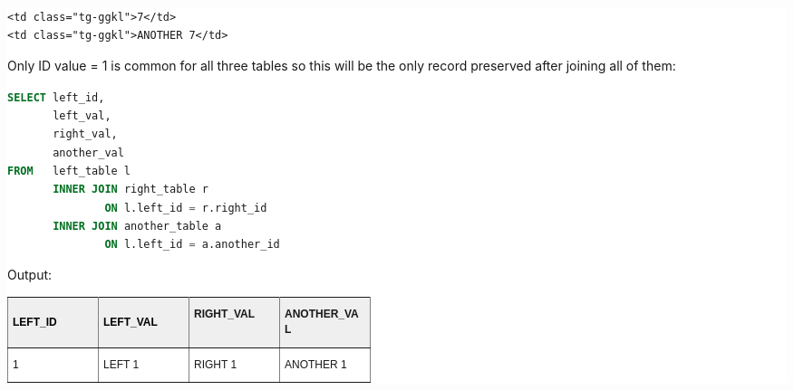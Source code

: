     <td class="tg-ggkl">7</td>
    <td class="tg-ggkl">ANOTHER 7</td>
  </tr>
</table>


Only ID value = 1 is common for all three tables so this will be the only record preserved after joining all of them:

```sql
SELECT left_id,
       left_val,
       right_val,
       another_val
FROM   left_table l
       INNER JOIN right_table r
               ON l.left_id = r.right_id
       INNER JOIN another_table a
               ON l.left_id = a.another_id
```
Output:
<style type="text/css">
.tg  {border-collapse:collapse;border-spacing:0;}
.tg td{font-family:Arial, sans-serif;font-size:14px;padding:10px 5px;border-style:solid;border-width:1px;overflow:hidden;word-break:normal;border-color:black;}
.tg th{font-family:Arial, sans-serif;font-size:14px;font-weight:normal;padding:10px 5px;border-style:solid;border-width:1px;overflow:hidden;word-break:normal;border-color:black;}
.tg .tg-gvb5{font-weight:bold;font-size:12px;font-family:Verdana, Geneva, sans-serif !important;;background-color:#efefef;border-color:inherit;text-align:left;vertical-align:top}
.tg .tg-ag0r{font-weight:bold;font-size:12px;font-family:Verdana, Geneva, sans-serif !important;;background-color:#efefef;color:#000000;border-color:inherit;text-align:left;vertical-align:middle}
.tg .tg-x4o0{font-size:12px;font-family:Verdana, Geneva, sans-serif !important;;border-color:inherit;text-align:left;vertical-align:middle}
.tg .tg-au0w{font-size:12px;font-family:Verdana, Geneva, sans-serif !important;;border-color:inherit;text-align:left;vertical-align:top}
</style>
<table class="tg" style="undefined;table-layout: fixed; width: 100%">
<colgroup>
<col style="width: 100px">
<col style="width: 100px">
<col style="width: 100px">
<col style="width: 100px">
</colgroup>
  <tr>
    <th class="tg-ag0r">LEFT_ID</th>
    <th class="tg-ag0r">LEFT_VAL</th>
    <th class="tg-gvb5">RIGHT_VAL</th>
    <th class="tg-gvb5">ANOTHER_VAL</th>
  </tr>
  <tr>
    <td class="tg-x4o0">1</td>
    <td class="tg-x4o0">LEFT 1</td>
    <td class="tg-au0w">RIGHT 1</td>
    <td class="tg-au0w">ANOTHER 1</td>
  </tr>
</table>
